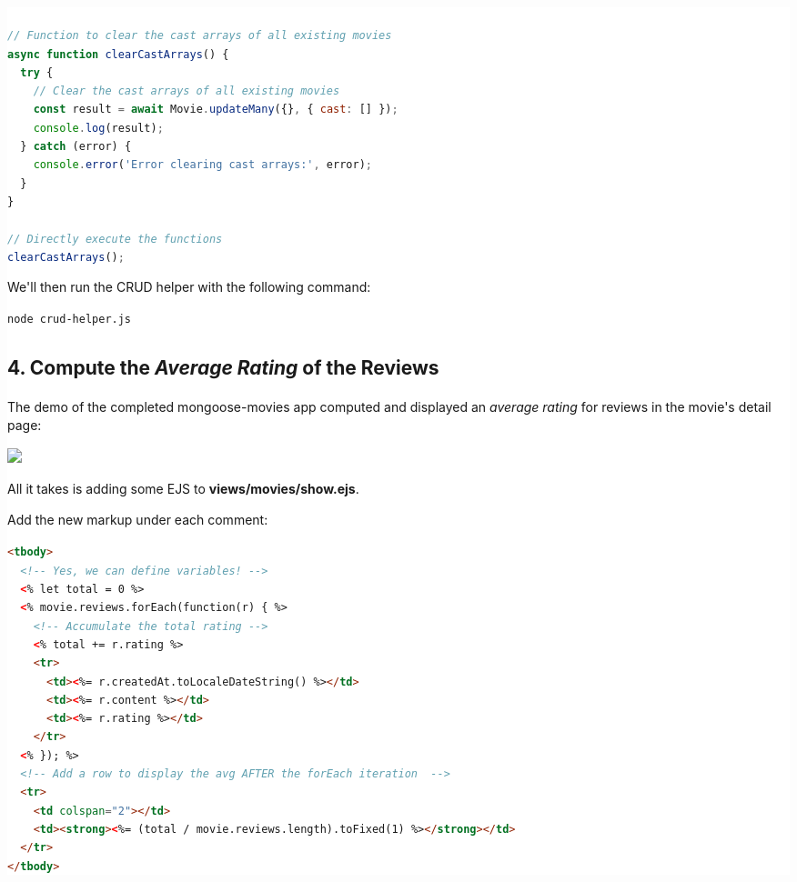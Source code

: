 ```js

// Function to clear the cast arrays of all existing movies
async function clearCastArrays() {
  try {
    // Clear the cast arrays of all existing movies
    const result = await Movie.updateMany({}, { cast: [] });
    console.log(result);
  } catch (error) {
    console.error('Error clearing cast arrays:', error);
  }
}

// Directly execute the functions
clearCastArrays();
```

We'll then run the CRUD helper with the following command:

```
node crud-helper.js 
```

## 4. Compute the _Average Rating_ of the Reviews

The demo of the completed mongoose-movies app computed and displayed an _average rating_ for reviews in the movie's detail page:

<img src="https://i.imgur.com/CoFuOOW.png">
	
All it takes is adding some EJS to **views/movies/show.ejs**.

Add the new markup under each comment:

```html
<tbody>
  <!-- Yes, we can define variables! -->
  <% let total = 0 %>
  <% movie.reviews.forEach(function(r) { %>
    <!-- Accumulate the total rating -->
    <% total += r.rating %>
    <tr>
      <td><%= r.createdAt.toLocaleDateString() %></td>
      <td><%= r.content %></td>
      <td><%= r.rating %></td>
    </tr>
  <% }); %>
  <!-- Add a row to display the avg AFTER the forEach iteration  -->
  <tr>
    <td colspan="2"></td>
    <td><strong><%= (total / movie.reviews.length).toFixed(1) %></strong></td>
  </tr>
</tbody>
```
